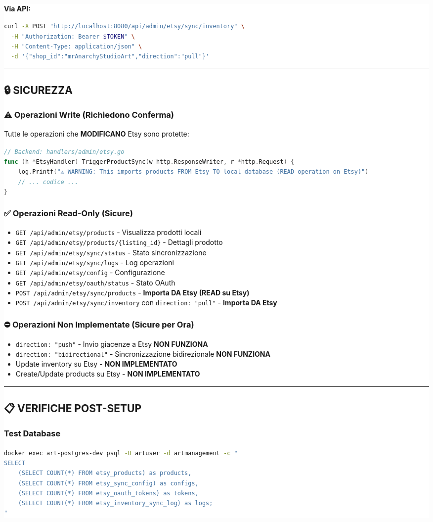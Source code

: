 **Via API:**
```bash
curl -X POST "http://localhost:8080/api/admin/etsy/sync/inventory" \
  -H "Authorization: Bearer $TOKEN" \
  -H "Content-Type: application/json" \
  -d '{"shop_id":"mrAnarchyStudioArt","direction":"pull"}'
```

---

## 🔒 SICUREZZA

### ⚠️ Operazioni Write (Richiedono Conferma)

Tutte le operazioni che **MODIFICANO** Etsy sono protette:

```go
// Backend: handlers/admin/etsy.go
func (h *EtsyHandler) TriggerProductSync(w http.ResponseWriter, r *http.Request) {
    log.Printf("⚠️ WARNING: This imports products FROM Etsy TO local database (READ operation on Etsy)")
    // ... codice ...
}
```

### ✅ Operazioni Read-Only (Sicure)

- `GET /api/admin/etsy/products` - Visualizza prodotti locali
- `GET /api/admin/etsy/products/{listing_id}` - Dettagli prodotto
- `GET /api/admin/etsy/sync/status` - Stato sincronizzazione
- `GET /api/admin/etsy/sync/logs` - Log operazioni
- `GET /api/admin/etsy/config` - Configurazione
- `GET /api/admin/etsy/oauth/status` - Stato OAuth
- `POST /api/admin/etsy/sync/products` - **Importa DA Etsy (READ su Etsy)**
- `POST /api/admin/etsy/sync/inventory` con `direction: "pull"` - **Importa DA Etsy**

### ⛔ Operazioni Non Implementate (Sicure per Ora)

- `direction: "push"` - Invio giacenze a Etsy **NON FUNZIONA**
- `direction: "bidirectional"` - Sincronizzazione bidirezionale **NON FUNZIONA**
- Update inventory su Etsy - **NON IMPLEMENTATO**
- Create/Update products su Etsy - **NON IMPLEMENTATO**

---

## 📋 VERIFICHE POST-SETUP

### Test Database
```bash
docker exec art-postgres-dev psql -U artuser -d artmanagement -c "
SELECT 
    (SELECT COUNT(*) FROM etsy_products) as products,
    (SELECT COUNT(*) FROM etsy_sync_config) as configs,
    (SELECT COUNT(*) FROM etsy_oauth_tokens) as tokens,
    (SELECT COUNT(*) FROM etsy_inventory_sync_log) as logs;
"
```
